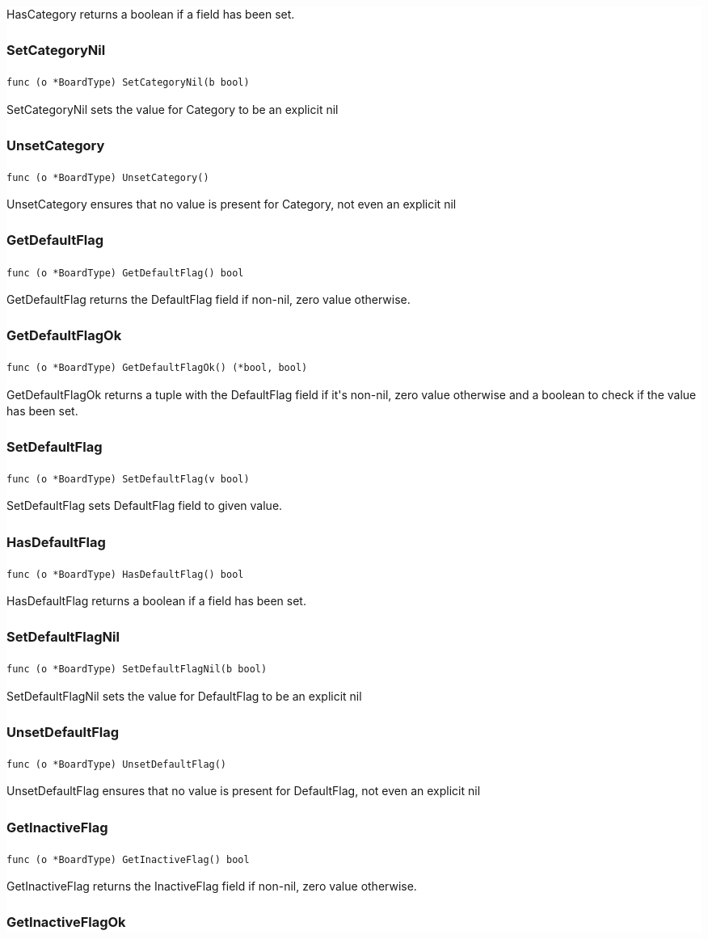 HasCategory returns a boolean if a field has been set.

### SetCategoryNil

`func (o *BoardType) SetCategoryNil(b bool)`

 SetCategoryNil sets the value for Category to be an explicit nil

### UnsetCategory
`func (o *BoardType) UnsetCategory()`

UnsetCategory ensures that no value is present for Category, not even an explicit nil
### GetDefaultFlag

`func (o *BoardType) GetDefaultFlag() bool`

GetDefaultFlag returns the DefaultFlag field if non-nil, zero value otherwise.

### GetDefaultFlagOk

`func (o *BoardType) GetDefaultFlagOk() (*bool, bool)`

GetDefaultFlagOk returns a tuple with the DefaultFlag field if it's non-nil, zero value otherwise
and a boolean to check if the value has been set.

### SetDefaultFlag

`func (o *BoardType) SetDefaultFlag(v bool)`

SetDefaultFlag sets DefaultFlag field to given value.

### HasDefaultFlag

`func (o *BoardType) HasDefaultFlag() bool`

HasDefaultFlag returns a boolean if a field has been set.

### SetDefaultFlagNil

`func (o *BoardType) SetDefaultFlagNil(b bool)`

 SetDefaultFlagNil sets the value for DefaultFlag to be an explicit nil

### UnsetDefaultFlag
`func (o *BoardType) UnsetDefaultFlag()`

UnsetDefaultFlag ensures that no value is present for DefaultFlag, not even an explicit nil
### GetInactiveFlag

`func (o *BoardType) GetInactiveFlag() bool`

GetInactiveFlag returns the InactiveFlag field if non-nil, zero value otherwise.

### GetInactiveFlagOk
